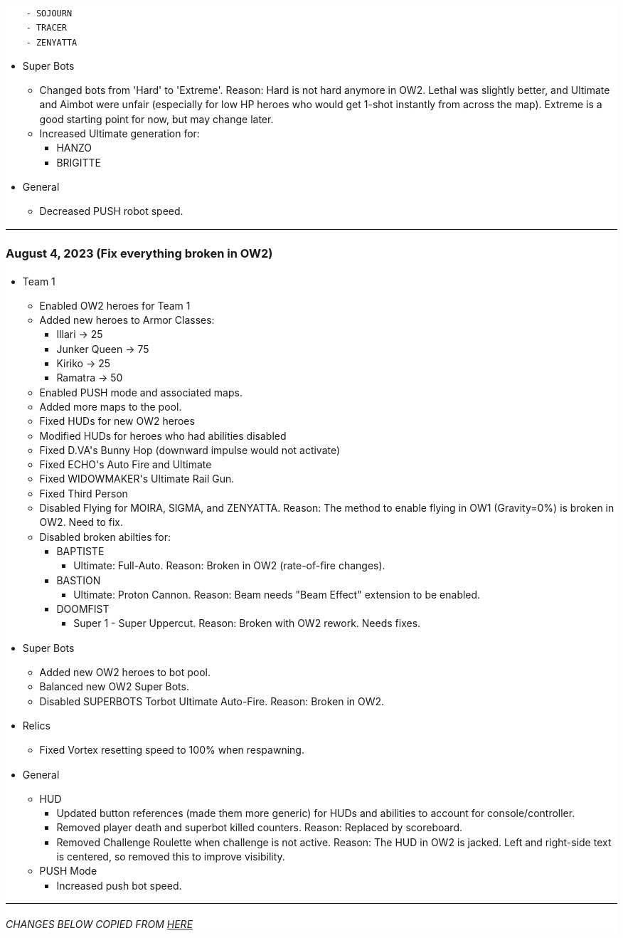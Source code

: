 		- SOJOURN
		- TRACER
		- ZENYATTA

* Super Bots
	- Changed bots from 'Hard' to 'Extreme'. Reason: Hard is not hard anymore in OW2. Lethal was slightly better, and Ultimate and Aimbot were unfair (especially for low HP heroes who would get 1-shot instantly from across the map). Extreme is a good starting point for now, but may change later.
	- Increased Ultimate generation for:
		- HANZO
		- BRIGITTE

* General
	- Decreased PUSH robot speed.
---
### August 4, 2023 (Fix everything broken in OW2)
* Team 1
	- Enabled OW2 heroes for Team 1
	- Added new heroes to Armor Classes:
		- Illari -> 25
		- Junker Queen -> 75
		- Kiriko -> 25
		- Ramatra -> 50
	- Enabled PUSH mode and associated maps.
	- Added more maps to the pool.
	- Fixed HUDs for new OW2 heroes
	- Modified HUDs for heroes who had abilities disabled
	- Fixed D.VA's Bunny Hop (downward impulse would not activate)
	- Fixed ECHO's Auto Fire and Ultimate
	- Fixed WIDOWMAKER's Ultimate Rail Gun.
	- Fixed Third Person
	- Disabled Flying for MOIRA, SIGMA, and ZENYATTA. Reason: The method to enable flying in OW1 (Gravity=0%) is broken in OW2. Need to fix.
	- Disabled broken abilties for:
		- BAPTISTE
			- Ultimate: Full-Auto. Reason: Broken in OW2 (rate-of-fire changes).
		- BASTION
			- Ultimate: Proton Cannon. Reason: Beam needs "Beam Effect" extension to be enabled.
		- DOOMFIST
			- Super 1 - Super Uppercut. Reason: Broken with OW2 rework. Needs fixes.

* Super Bots
	- Added new OW2 heroes to bot pool.
 	- Balanced new OW2 Super Bots.
	- Disabled SUPERBOTS Torbot Ultimate Auto-Fire. Reason: Broken in OW2.
	
* Relics
	- Fixed Vortex resetting speed to 100% when respawning.
	
* General
	- HUD
 		- Updated button references (made them more generic) for HUDs and abilities to account for console/controller.
		- Removed player death and superbot killed counters. Reason: Replaced by scoreboard.
		- Removed Challenge Roulette when challenge is not active. Reason: The HUD in OW2 is jacked. Left and right-side text is centered, so removed this to improve visibility.
	- PUSH Mode
		- Increased push bot speed.
---
###### CHANGES BELOW COPIED FROM [HERE](https://docs.google.com/document/d/1WwOGDoImdErTrU-VU9Pxc0oTp9ALMUmJaqAeW_fBrm8/edit#heading=h.426wf8g8k27o)
